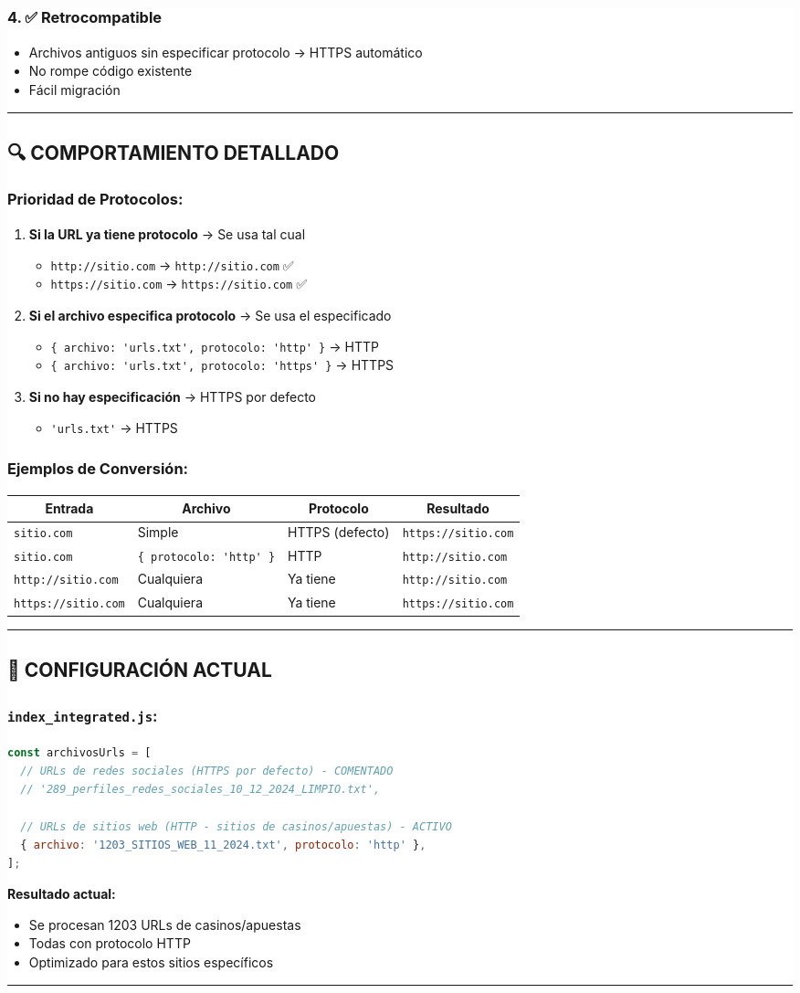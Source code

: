 ### 4. ✅ **Retrocompatible**
- Archivos antiguos sin especificar protocolo → HTTPS automático
- No rompe código existente
- Fácil migración

---

## 🔍 COMPORTAMIENTO DETALLADO

### Prioridad de Protocolos:

1. **Si la URL ya tiene protocolo** → Se usa tal cual
   - `http://sitio.com` → `http://sitio.com` ✅
   - `https://sitio.com` → `https://sitio.com` ✅

2. **Si el archivo especifica protocolo** → Se usa el especificado
   - `{ archivo: 'urls.txt', protocolo: 'http' }` → HTTP
   - `{ archivo: 'urls.txt', protocolo: 'https' }` → HTTPS

3. **Si no hay especificación** → HTTPS por defecto
   - `'urls.txt'` → HTTPS

### Ejemplos de Conversión:

| Entrada | Archivo | Protocolo | Resultado |
|---------|---------|-----------|-----------|
| `sitio.com` | Simple | HTTPS (defecto) | `https://sitio.com` |
| `sitio.com` | `{ protocolo: 'http' }` | HTTP | `http://sitio.com` |
| `http://sitio.com` | Cualquiera | Ya tiene | `http://sitio.com` |
| `https://sitio.com` | Cualquiera | Ya tiene | `https://sitio.com` |

---

## 🚀 CONFIGURACIÓN ACTUAL

### `index_integrated.js`:

```javascript
const archivosUrls = [
  // URLs de redes sociales (HTTPS por defecto) - COMENTADO
  // '289_perfiles_redes_sociales_10_12_2024_LIMPIO.txt',
  
  // URLs de sitios web (HTTP - sitios de casinos/apuestas) - ACTIVO
  { archivo: '1203_SITIOS_WEB_11_2024.txt', protocolo: 'http' },
];
```

**Resultado actual:**
- Se procesan 1203 URLs de casinos/apuestas
- Todas con protocolo HTTP
- Optimizado para estos sitios específicos

---